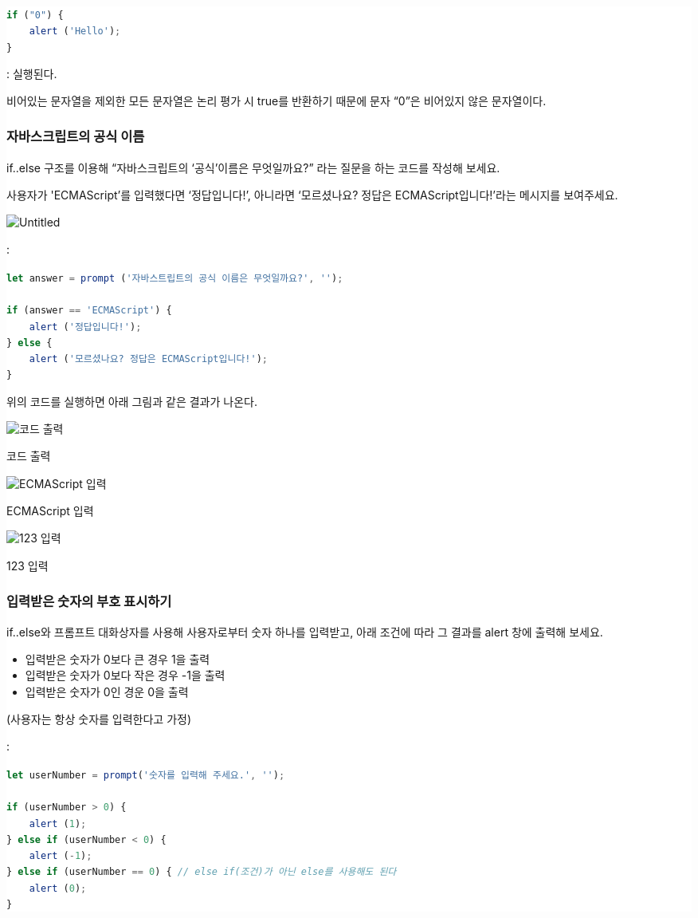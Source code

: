 ```jsx
if ("0") {
	alert ('Hello');
}
```

: 실행된다.

비어있는 문자열을 제외한 모든 문자열은 논리 평가 시 true를 반환하기 때문에 문자 “0”은 비어있지 않은 문자열이다.

### 자바스크립트의 공식 이름

if..else 구조를 이용해 “자바스크립트의 ‘공식’이름은 무엇일까요?” 라는 질문을 하는 코드를 작성해 보세요.

사용자가 'ECMAScript’를 입력했다면 ‘정답입니다!’, 아니라면 ‘모르셨나요? 정답은 ECMAScript입니다!’라는 메시지를 보여주세요.

![Untitled](10%20if%E1%84%8B%E1%85%AA%20'%20'%E1%84%85%E1%85%B3%E1%86%AF%20%E1%84%89%E1%85%A1%E1%84%8B%E1%85%AD%E1%86%BC%E1%84%92%E1%85%A1%E1%86%AB%20%E1%84%8C%E1%85%A9%E1%84%80%E1%85%A5%E1%86%AB%20%E1%84%8E%E1%85%A5%E1%84%85%E1%85%B5%2032cb8dd89dad4ef5bb9f5b258614c848/Untitled.png)

: 

```jsx
let answer = prompt ('자바스트립트의 공식 이름은 무엇일까요?', '');

if (answer == 'ECMAScript') {
	alert ('정답입니다!');
} else {
	alert ('모르셨나요? 정답은 ECMAScript입니다!');
}
```

위의 코드를 실행하면 아래 그림과 같은 결과가 나온다.

![코드 출력](10%20if%E1%84%8B%E1%85%AA%20'%20'%E1%84%85%E1%85%B3%E1%86%AF%20%E1%84%89%E1%85%A1%E1%84%8B%E1%85%AD%E1%86%BC%E1%84%92%E1%85%A1%E1%86%AB%20%E1%84%8C%E1%85%A9%E1%84%80%E1%85%A5%E1%86%AB%20%E1%84%8E%E1%85%A5%E1%84%85%E1%85%B5%2032cb8dd89dad4ef5bb9f5b258614c848/Untitled%201.png)

코드 출력

![ECMAScript 입력](10%20if%E1%84%8B%E1%85%AA%20'%20'%E1%84%85%E1%85%B3%E1%86%AF%20%E1%84%89%E1%85%A1%E1%84%8B%E1%85%AD%E1%86%BC%E1%84%92%E1%85%A1%E1%86%AB%20%E1%84%8C%E1%85%A9%E1%84%80%E1%85%A5%E1%86%AB%20%E1%84%8E%E1%85%A5%E1%84%85%E1%85%B5%2032cb8dd89dad4ef5bb9f5b258614c848/Untitled%202.png)

ECMAScript 입력

![123 입력](10%20if%E1%84%8B%E1%85%AA%20'%20'%E1%84%85%E1%85%B3%E1%86%AF%20%E1%84%89%E1%85%A1%E1%84%8B%E1%85%AD%E1%86%BC%E1%84%92%E1%85%A1%E1%86%AB%20%E1%84%8C%E1%85%A9%E1%84%80%E1%85%A5%E1%86%AB%20%E1%84%8E%E1%85%A5%E1%84%85%E1%85%B5%2032cb8dd89dad4ef5bb9f5b258614c848/Untitled%203.png)

123 입력

### 입력받은 숫자의 부호 표시하기

if..else와 프롬프트 대화상자를 사용해 사용자로부터 숫자 하나를 입력받고, 아래 조건에 따라 그 결과를 alert 창에 출력해 보세요.

- 입력받은 숫자가 0보다 큰 경우 1을 출력
- 입력받은 숫자가 0보다 작은 경우 -1을 출력
- 입력받은 숫자가 0인 경운 0을 출력

(사용자는 항상 숫자를 입력한다고 가정)

: 

```jsx
let userNumber = prompt('숫자를 입력해 주세요.', '');

if (userNumber > 0) {
	alert (1);
} else if (userNumber < 0) {
	alert (-1);
} else if (userNumber == 0) { // else if(조건)가 아닌 else를 사용해도 된다
	alert (0);
}
```
